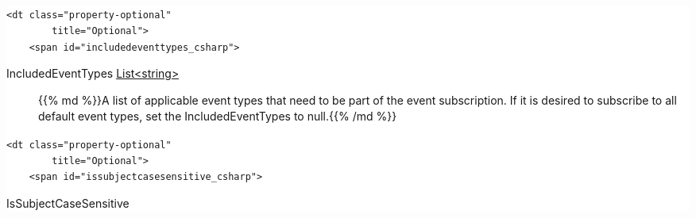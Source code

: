     <dt class="property-optional"
            title="Optional">
        <span id="includedeventtypes_csharp">
<a href="#includedeventtypes_csharp" style="color: inherit; text-decoration: inherit;">Included<wbr>Event<wbr>Types</a>
</span> 
        <span class="property-indicator"></span>
        <span class="property-type"><a href="https://docs.microsoft.com/en-us/dotnet/csharp/language-reference/builtin-types/built-in-types">List&lt;string&gt;</a></span>
    </dt>
    <dd>{{% md %}}A list of applicable event types that need to be part of the event subscription. If it is desired to subscribe to all default event types, set the IncludedEventTypes to null.{{% /md %}}</dd>

    <dt class="property-optional"
            title="Optional">
        <span id="issubjectcasesensitive_csharp">
<a href="#issubjectcasesensitive_csharp" style="color: inherit; text-decoration: inherit;">Is<wbr>Subject<wbr>Case<wbr>Sensitive</a>
</span> 
        <span class="property-indicator"></span>
